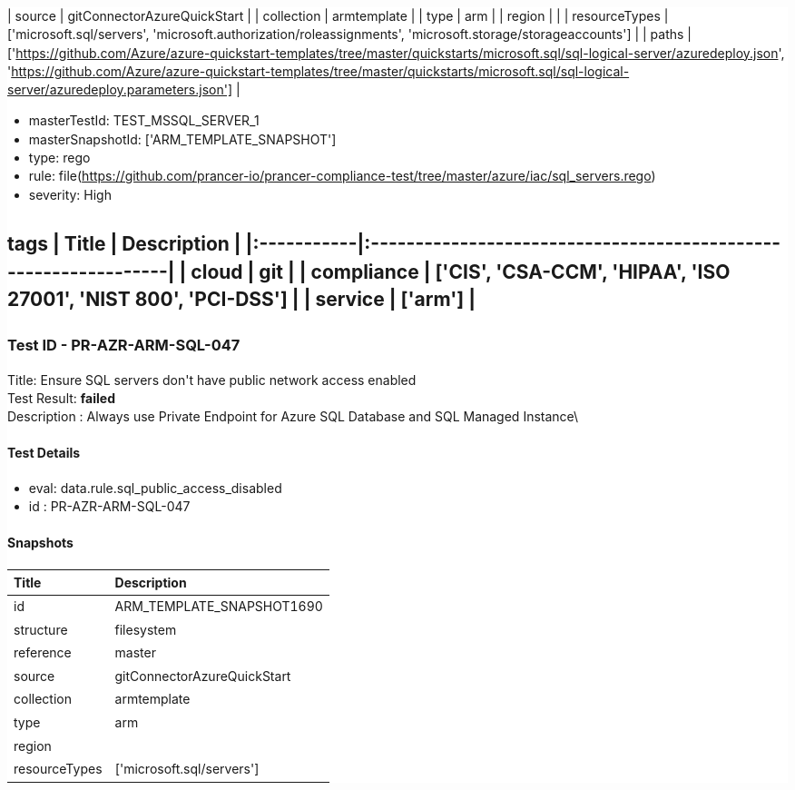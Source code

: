 | source        | gitConnectorAzureQuickStart                                                                                                                                                                                                                                                   |
| collection    | armtemplate                                                                                                                                                                                                                                                                   |
| type          | arm                                                                                                                                                                                                                                                                           |
| region        |                                                                                                                                                                                                                                                                               |
| resourceTypes | ['microsoft.sql/servers', 'microsoft.authorization/roleassignments', 'microsoft.storage/storageaccounts']                                                                                                                                                                     |
| paths         | ['https://github.com/Azure/azure-quickstart-templates/tree/master/quickstarts/microsoft.sql/sql-logical-server/azuredeploy.json', 'https://github.com/Azure/azure-quickstart-templates/tree/master/quickstarts/microsoft.sql/sql-logical-server/azuredeploy.parameters.json'] |

- masterTestId: TEST_MSSQL_SERVER_1
- masterSnapshotId: ['ARM_TEMPLATE_SNAPSHOT']
- type: rego
- rule: file(https://github.com/prancer-io/prancer-compliance-test/tree/master/azure/iac/sql_servers.rego)
- severity: High

tags
| Title      | Description                                                     |
|:-----------|:----------------------------------------------------------------|
| cloud      | git                                                             |
| compliance | ['CIS', 'CSA-CCM', 'HIPAA', 'ISO 27001', 'NIST 800', 'PCI-DSS'] |
| service    | ['arm']                                                         |
----------------------------------------------------------------


### Test ID - PR-AZR-ARM-SQL-047
Title: Ensure SQL servers don't have public network access enabled\
Test Result: **failed**\
Description : Always use Private Endpoint for Azure SQL Database and SQL Managed Instance\

#### Test Details
- eval: data.rule.sql_public_access_disabled
- id : PR-AZR-ARM-SQL-047

#### Snapshots
| Title         | Description                                                                                                                                                                                                                                                                                               |
|:--------------|:----------------------------------------------------------------------------------------------------------------------------------------------------------------------------------------------------------------------------------------------------------------------------------------------------------|
| id            | ARM_TEMPLATE_SNAPSHOT1690                                                                                                                                                                                                                                                                                 |
| structure     | filesystem                                                                                                                                                                                                                                                                                                |
| reference     | master                                                                                                                                                                                                                                                                                                    |
| source        | gitConnectorAzureQuickStart                                                                                                                                                                                                                                                                               |
| collection    | armtemplate                                                                                                                                                                                                                                                                                               |
| type          | arm                                                                                                                                                                                                                                                                                                       |
| region        |                                                                                                                                                                                                                                                                                                           |
| resourceTypes | ['microsoft.sql/servers']                                                                                                                                                                                                                                                                                 |